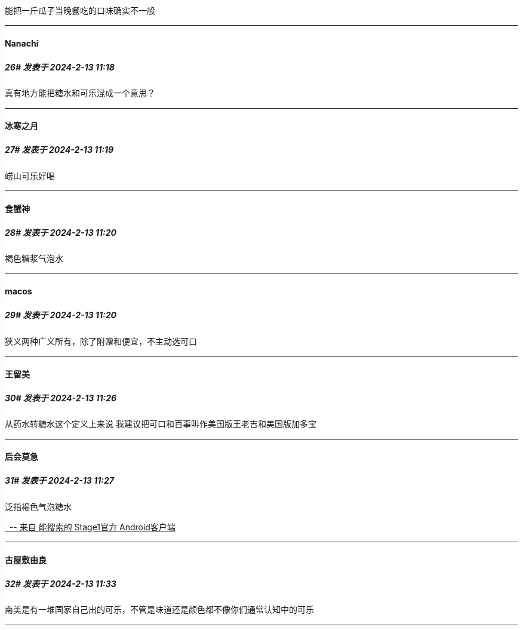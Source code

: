 能把一斤瓜子当晚餐吃的口味确实不一般

*****

####  Nanachi  
##### 26#       发表于 2024-2-13 11:18

真有地方能把糖水和可乐混成一个意思？

*****

####  冰寒之月  
##### 27#       发表于 2024-2-13 11:19

崂山可乐好喝

*****

####  食蟹神  
##### 28#       发表于 2024-2-13 11:20

褐色糖浆气泡水

*****

####  macos  
##### 29#       发表于 2024-2-13 11:20

狭义两种广义所有，除了附赠和便宜，不主动选可口

*****

####  王留美  
##### 30#       发表于 2024-2-13 11:26

从药水转糖水这个定义上来说
我建议把可口和百事叫作美国版王老吉和美国版加多宝

*****

####  后会莫急  
##### 31#       发表于 2024-2-13 11:27

泛指褐色气泡糖水

[  -- 来自 能搜索的 Stage1官方 Android客户端](https://www.coolapk.com/apk/140634)

*****

####  古屋敷由良  
##### 32#       发表于 2024-2-13 11:33

南美是有一堆国家自己出的可乐，不管是味道还是颜色都不像你们通常认知中的可乐

*****
